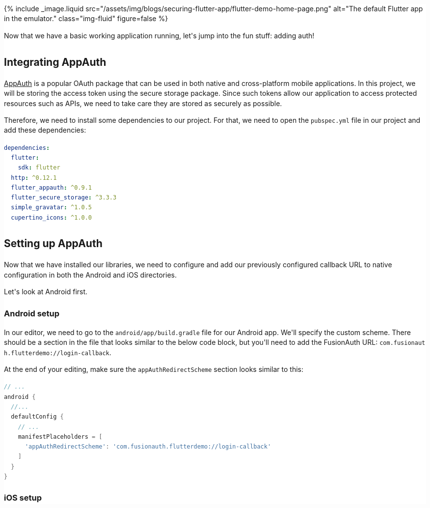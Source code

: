 {% include _image.liquid src="/assets/img/blogs/securing-flutter-app/flutter-demo-home-page.png" alt="The default Flutter app in the emulator." class="img-fluid" figure=false %}

Now that we have a basic working application running, let's jump into the fun stuff: adding auth!

## Integrating AppAuth

[AppAuth](https://appauth.io/) is a popular OAuth package that can be used in both native and cross-platform mobile applications. In this project, we will be storing the access token using the secure storage package. Since such tokens allow our application to access protected resources such as APIs, we need to take care they are stored as securely as possible.

Therefore, we need to install some dependencies to our project. For that, we need to open the `pubspec.yml` file in our project and add these dependencies:

```yaml
dependencies:
  flutter:
    sdk: flutter
  http: ^0.12.1
  flutter_appauth: ^0.9.1
  flutter_secure_storage: ^3.3.3
  simple_gravatar: ^1.0.5
  cupertino_icons: ^1.0.0
```

## Setting up AppAuth

Now that we have installed our libraries, we need to configure and add our previously configured callback URL to native configuration in both the Android and iOS directories.

Let's look at Android first.

### Android setup

In our editor, we need to go to the `android/app/build.gradle` file for our Android app. We'll specify the custom scheme. There should be a section in the file that looks similar to the below code block, but you'll need to add the FusionAuth URL: `com.fusionauth.flutterdemo://login-callback`. 

At the end of your editing, make sure the `appAuthRedirectScheme` section looks similar to this:

```gradle
// ...
android {
  //...
  defaultConfig {
    // ...
    manifestPlaceholders = [
      'appAuthRedirectScheme': 'com.fusionauth.flutterdemo://login-callback'
    ]
  }
}
```

### iOS setup
